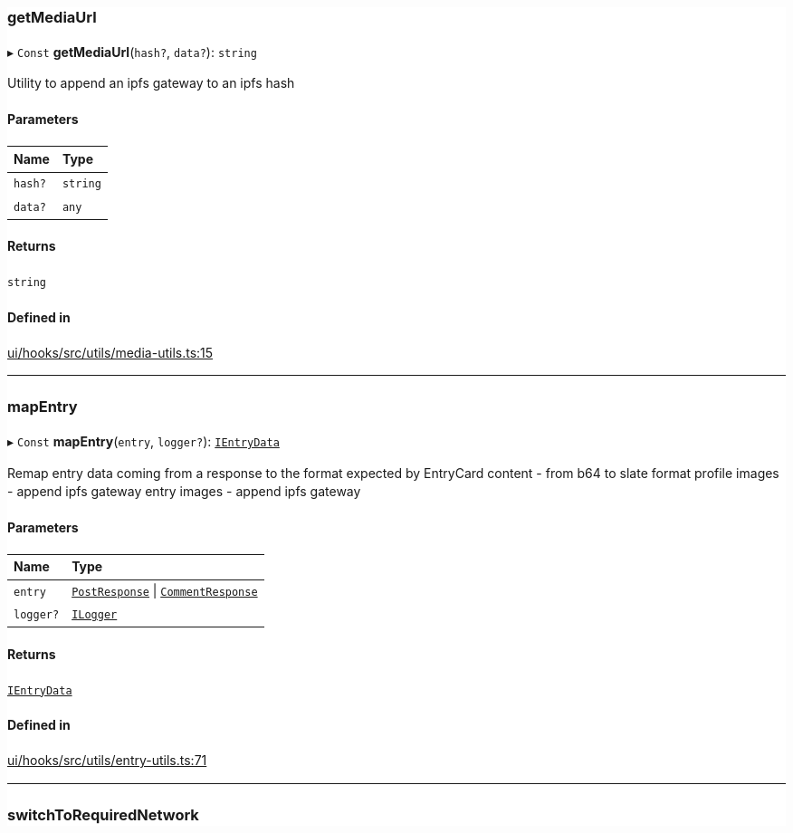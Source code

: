 ### getMediaUrl

▸ `Const` **getMediaUrl**(`hash?`, `data?`): `string`

Utility to append an ipfs gateway to an ipfs hash

#### Parameters

| Name | Type |
| :------ | :------ |
| `hash?` | `string` |
| `data?` | `any` |

#### Returns

`string`

#### Defined in

[ui/hooks/src/utils/media-utils.ts:15](https://github.com/AKASHAorg/akasha-world-framework/blob/d81a7246/ui/hooks/src/utils/media-utils.ts#L15)

___

### mapEntry

▸ `Const` **mapEntry**(`entry`, `logger?`): [`IEntryData`](../interfaces/akashaproject_ui_awf_hooks._internal_.IEntryData.md)

Remap entry data coming from a response to the format expected by EntryCard
content - from b64 to slate format
profile images - append ipfs gateway
entry images - append ipfs gateway

#### Parameters

| Name | Type |
| :------ | :------ |
| `entry` | [`PostResponse`](../interfaces/akashaproject_ui_awf_hooks._internal_.PostResponse.md) \| [`CommentResponse`](../interfaces/akashaproject_ui_awf_hooks._internal_.CommentResponse.md) |
| `logger?` | [`ILogger`](../interfaces/akashaproject_ui_awf_hooks._internal_.ILogger.md) |

#### Returns

[`IEntryData`](../interfaces/akashaproject_ui_awf_hooks._internal_.IEntryData.md)

#### Defined in

[ui/hooks/src/utils/entry-utils.ts:71](https://github.com/AKASHAorg/akasha-world-framework/blob/d81a7246/ui/hooks/src/utils/entry-utils.ts#L71)

___

### switchToRequiredNetwork
